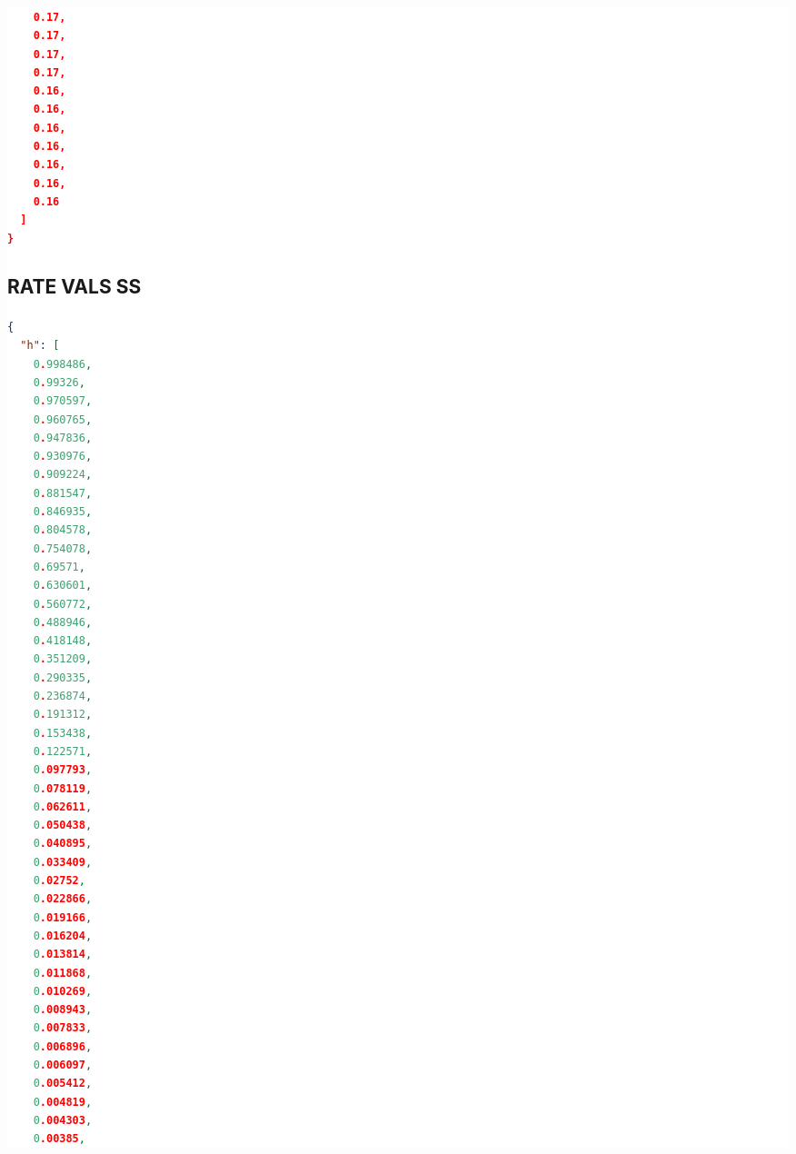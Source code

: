 ```json
    0.17,
    0.17,
    0.17,
    0.17,
    0.16,
    0.16,
    0.16,
    0.16,
    0.16,
    0.16,
    0.16
  ]
}
```

## RATE VALS SS

```json
{
  "h": [
    0.998486,
    0.99326,
    0.970597,
    0.960765,
    0.947836,
    0.930976,
    0.909224,
    0.881547,
    0.846935,
    0.804578,
    0.754078,
    0.69571,
    0.630601,
    0.560772,
    0.488946,
    0.418148,
    0.351209,
    0.290335,
    0.236874,
    0.191312,
    0.153438,
    0.122571,
    0.097793,
    0.078119,
    0.062611,
    0.050438,
    0.040895,
    0.033409,
    0.02752,
    0.022866,
    0.019166,
    0.016204,
    0.013814,
    0.011868,
    0.010269,
    0.008943,
    0.007833,
    0.006896,
    0.006097,
    0.005412,
    0.004819,
    0.004303,
    0.00385,
```